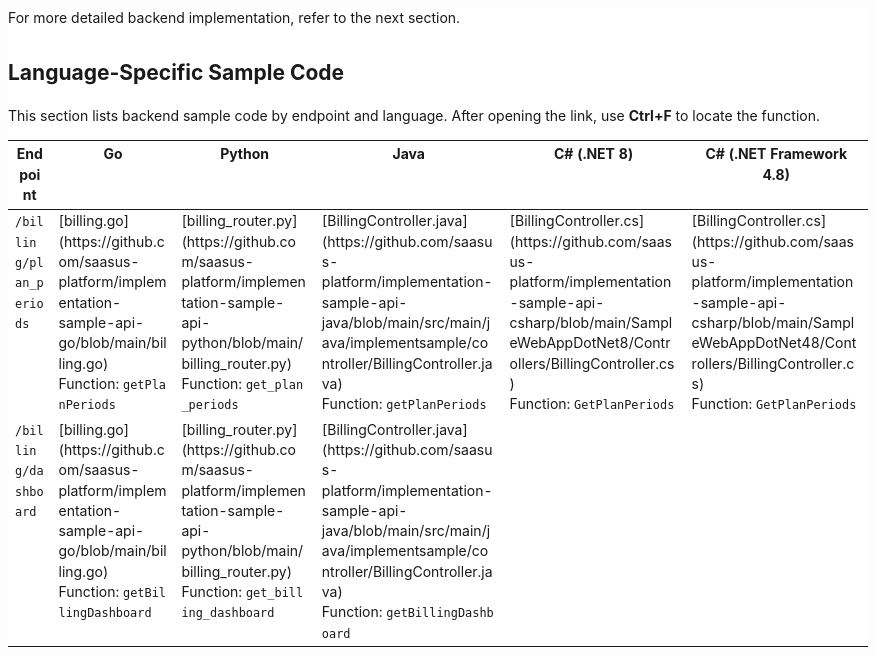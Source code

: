For more detailed backend implementation, refer to the next section.

## Language-Specific Sample Code

This section lists backend sample code by endpoint and language. After opening the link, use **Ctrl+F** to locate the function.

<div className="table-scroll">
<table className="nowrap-table">
  <thead>
    <tr>
      <th>Endpoint</th>
      <th>Go</th>
      <th>Python</th>
      <th>Java</th>
      <th>C# (.NET 8)</th>
      <th>C# (.NET Framework 4.8)</th>
    </tr>
  </thead>
  <tbody>
    <tr>
      <td><code>/billing/plan_periods</code></td>
      <td>
        [billing.go](https://github.com/saasus-platform/implementation-sample-api-go/blob/main/billing.go)<br />
        Function: <code>getPlanPeriods</code>
      </td>
      <td>
        [billing_router.py](https://github.com/saasus-platform/implementation-sample-api-python/blob/main/billing_router.py)<br />
        Function: <code>get_plan_periods</code>
      </td>
      <td>
        [BillingController.java](https://github.com/saasus-platform/implementation-sample-api-java/blob/main/src/main/java/implementsample/controller/BillingController.java)<br />
        Function: <code>getPlanPeriods</code>
      </td>
      <td>
        [BillingController.cs](https://github.com/saasus-platform/implementation-sample-api-csharp/blob/main/SampleWebAppDotNet8/Controllers/BillingController.cs)<br />
        Function: <code>GetPlanPeriods</code>
      </td>
      <td>
        [BillingController.cs](https://github.com/saasus-platform/implementation-sample-api-csharp/blob/main/SampleWebAppDotNet48/Controllers/BillingController.cs)<br />
        Function: <code>GetPlanPeriods</code>
      </td>
    </tr>
    <tr>
      <td><code>/billing/dashboard</code></td>
      <td>
        [billing.go](https://github.com/saasus-platform/implementation-sample-api-go/blob/main/billing.go)<br />
        Function: <code>getBillingDashboard</code>
      </td>
      <td>
        [billing_router.py](https://github.com/saasus-platform/implementation-sample-api-python/blob/main/billing_router.py)<br />
        Function: <code>get_billing_dashboard</code>
      </td>
      <td>
        [BillingController.java](https://github.com/saasus-platform/implementation-sample-api-java/blob/main/src/main/java/implementsample/controller/BillingController.java)<br />
        Function: <code>getBillingDashboard</code>
